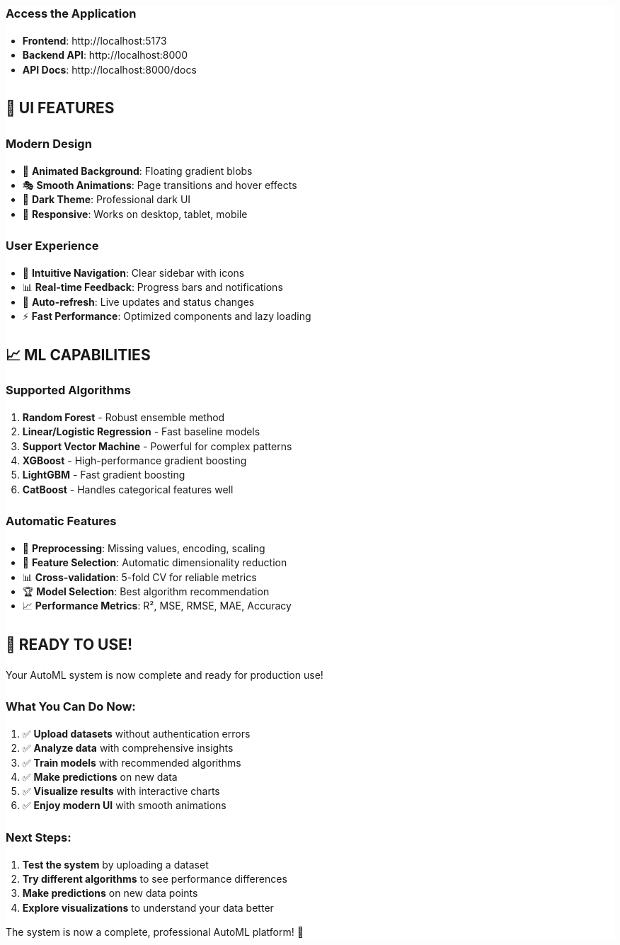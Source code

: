 ### Access the Application
- **Frontend**: http://localhost:5173
- **Backend API**: http://localhost:8000
- **API Docs**: http://localhost:8000/docs

## 🎨 UI FEATURES

### Modern Design
- 🌟 **Animated Background**: Floating gradient blobs
- 🎭 **Smooth Animations**: Page transitions and hover effects
- 🌙 **Dark Theme**: Professional dark UI
- 📱 **Responsive**: Works on desktop, tablet, mobile

### User Experience
- 🎯 **Intuitive Navigation**: Clear sidebar with icons
- 📊 **Real-time Feedback**: Progress bars and notifications
- 🔄 **Auto-refresh**: Live updates and status changes
- ⚡ **Fast Performance**: Optimized components and lazy loading

## 📈 ML CAPABILITIES

### Supported Algorithms
1. **Random Forest** - Robust ensemble method
2. **Linear/Logistic Regression** - Fast baseline models
3. **Support Vector Machine** - Powerful for complex patterns
4. **XGBoost** - High-performance gradient boosting
5. **LightGBM** - Fast gradient boosting
6. **CatBoost** - Handles categorical features well

### Automatic Features
- 🔧 **Preprocessing**: Missing values, encoding, scaling
- 🎯 **Feature Selection**: Automatic dimensionality reduction
- 📊 **Cross-validation**: 5-fold CV for reliable metrics
- 🏆 **Model Selection**: Best algorithm recommendation
- 📈 **Performance Metrics**: R², MSE, RMSE, MAE, Accuracy

## 🎉 READY TO USE!

Your AutoML system is now complete and ready for production use! 

### What You Can Do Now:
1. ✅ **Upload datasets** without authentication errors
2. ✅ **Analyze data** with comprehensive insights
3. ✅ **Train models** with recommended algorithms
4. ✅ **Make predictions** on new data
5. ✅ **Visualize results** with interactive charts
6. ✅ **Enjoy modern UI** with smooth animations

### Next Steps:
1. **Test the system** by uploading a dataset
2. **Try different algorithms** to see performance differences
3. **Make predictions** on new data points
4. **Explore visualizations** to understand your data better

The system is now a complete, professional AutoML platform! 🚀
